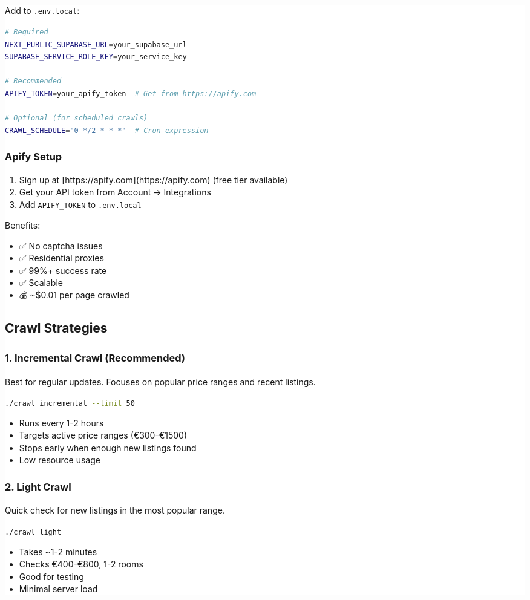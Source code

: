 Add to `.env.local`:

```bash
# Required
NEXT_PUBLIC_SUPABASE_URL=your_supabase_url
SUPABASE_SERVICE_ROLE_KEY=your_service_key

# Recommended
APIFY_TOKEN=your_apify_token  # Get from https://apify.com

# Optional (for scheduled crawls)
CRAWL_SCHEDULE="0 */2 * * *"  # Cron expression
```

### Apify Setup

1. Sign up at [https://apify.com](https://apify.com) (free tier available)
2. Get your API token from Account → Integrations
3. Add `APIFY_TOKEN` to `.env.local`

Benefits:
- ✅ No captcha issues
- ✅ Residential proxies
- ✅ 99%+ success rate
- ✅ Scalable
- 💰 ~$0.01 per page crawled

## Crawl Strategies

### 1. Incremental Crawl (Recommended)

Best for regular updates. Focuses on popular price ranges and recent listings.

```bash
./crawl incremental --limit 50
```

- Runs every 1-2 hours
- Targets active price ranges (€300-€1500)
- Stops early when enough new listings found
- Low resource usage

### 2. Light Crawl

Quick check for new listings in the most popular range.

```bash
./crawl light
```

- Takes ~1-2 minutes
- Checks €400-€800, 1-2 rooms
- Good for testing
- Minimal server load
